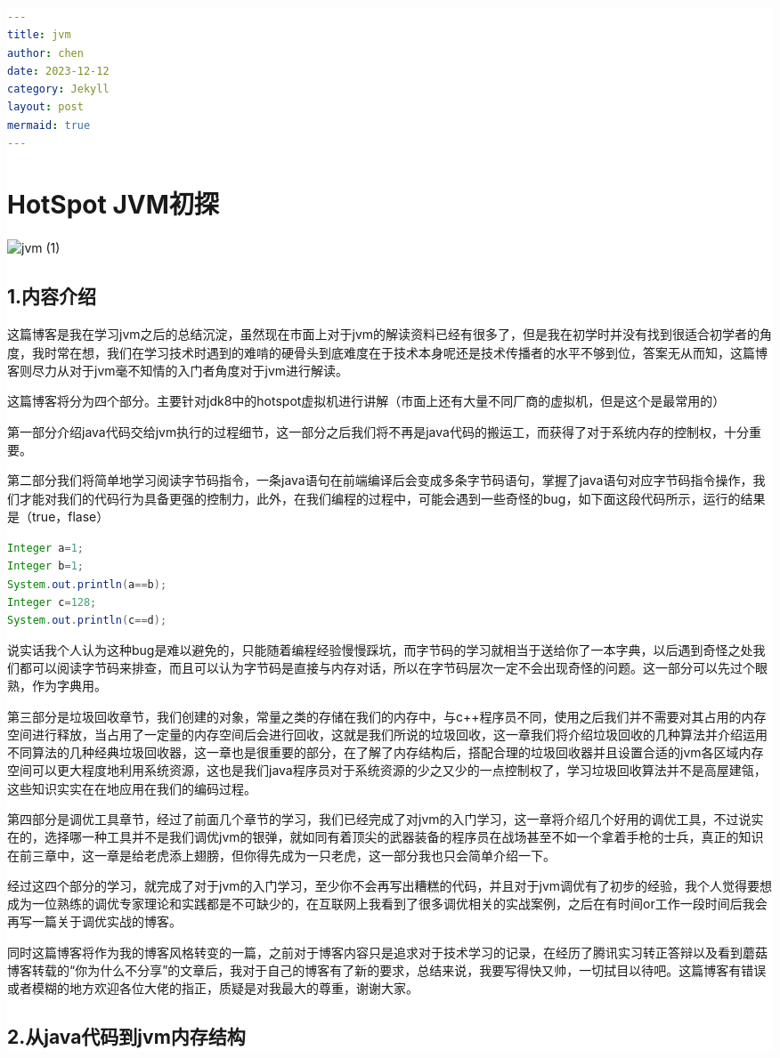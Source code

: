 ```yaml
---
title: jvm
author: chen
date: 2023-12-12
category: Jekyll
layout: post
mermaid: true
---
```

# HotSpot JVM初探

![jvm (1)](https://hc-czw-bucket.oss-cn-beijing.aliyuncs.com/jvm/%E5%9B%BE%E7%89%87/%E6%96%87%E7%AB%A0%E6%9E%B6%E6%9E%84%E5%9B%BE.jpg)

## 1.内容介绍

这篇博客是我在学习jvm之后的总结沉淀，虽然现在市面上对于jvm的解读资料已经有很多了，但是我在初学时并没有找到很适合初学者的角度，我时常在想，我们在学习技术时遇到的难啃的硬骨头到底难度在于技术本身呢还是技术传播者的水平不够到位，答案无从而知，这篇博客则尽力从对于jvm毫不知情的入门者角度对于jvm进行解读。

这篇博客将分为四个部分。主要针对jdk8中的hotspot虚拟机进行讲解（市面上还有大量不同厂商的虚拟机，但是这个是最常用的）

第一部分介绍java代码交给jvm执行的过程细节，这一部分之后我们将不再是java代码的搬运工，而获得了对于系统内存的控制权，十分重要。

第二部分我们将简单地学习阅读字节码指令，一条java语句在前端编译后会变成多条字节码语句，掌握了java语句对应字节码指令操作，我们才能对我们的代码行为具备更强的控制力，此外，在我们编程的过程中，可能会遇到一些奇怪的bug，如下面这段代码所示，运行的结果是（true，flase）

~~~java
Integer a=1;
Integer b=1;
System.out.println(a==b);
Integer c=128;
System.out.println(c==d);
~~~

说实话我个人认为这种bug是难以避免的，只能随着编程经验慢慢踩坑，而字节码的学习就相当于送给你了一本字典，以后遇到奇怪之处我们都可以阅读字节码来排查，而且可以认为字节码是直接与内存对话，所以在字节码层次一定不会出现奇怪的问题。这一部分可以先过个眼熟，作为字典用。

第三部分是垃圾回收章节，我们创建的对象，常量之类的存储在我们的内存中，与c++程序员不同，使用之后我们并不需要对其占用的内存空间进行释放，当占用了一定量的内存空间后会进行回收，这就是我们所说的垃圾回收，这一章我们将介绍垃圾回收的几种算法并介绍运用不同算法的几种经典垃圾回收器，这一章也是很重要的部分，在了解了内存结构后，搭配合理的垃圾回收器并且设置合适的jvm各区域内存空间可以更大程度地利用系统资源，这也是我们java程序员对于系统资源的少之又少的一点控制权了，学习垃圾回收算法并不是高屋建瓴，这些知识实实在在地应用在我们的编码过程。

第四部分是调优工具章节，经过了前面几个章节的学习，我们已经完成了对jvm的入门学习，这一章将介绍几个好用的调优工具，不过说实在的，选择哪一种工具并不是我们调优jvm的银弹，就如同有着顶尖的武器装备的程序员在战场甚至不如一个拿着手枪的士兵，真正的知识在前三章中，这一章是给老虎添上翅膀，但你得先成为一只老虎，这一部分我也只会简单介绍一下。

经过这四个部分的学习，就完成了对于jvm的入门学习，至少你不会再写出糟糕的代码，并且对于jvm调优有了初步的经验，我个人觉得要想成为一位熟练的调优专家理论和实践都是不可缺少的，在互联网上我看到了很多调优相关的实战案例，之后在有时间or工作一段时间后我会再写一篇关于调优实战的博客。

同时这篇博客将作为我的博客风格转变的一篇，之前对于博客内容只是追求对于技术学习的记录，在经历了腾讯实习转正答辩以及看到蘑菇博客转载的“你为什么不分享”的文章后，我对于自己的博客有了新的要求，总结来说，我要写得快又帅，一切拭目以待吧。这篇博客有错误或者模糊的地方欢迎各位大佬的指正，质疑是对我最大的尊重，谢谢大家。



## 2.从java代码到jvm内存结构
